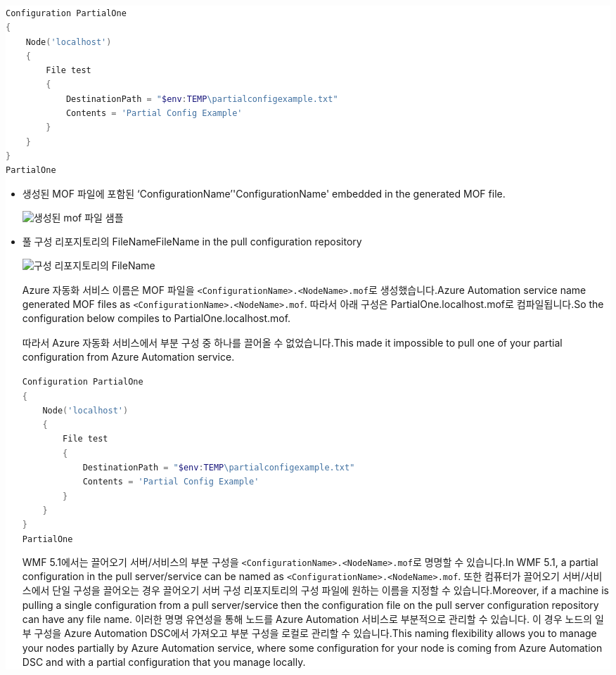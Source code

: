   ```powershell
  Configuration PartialOne
  {
      Node('localhost')
      {
          File test
          {
              DestinationPath = "$env:TEMP\partialconfigexample.txt"
              Contents = 'Partial Config Example'
          }
      }
  }
  PartialOne
  ```

- <span data-ttu-id="c5d66-138">생성된 MOF 파일에 포함된 ‘ConfigurationName’</span><span class="sxs-lookup"><span data-stu-id="c5d66-138">'ConfigurationName' embedded in the generated MOF file.</span></span>

  ![생성된 mof 파일 샘플](../images/DSC-improvements/PartialGeneratedMof.png)

- <span data-ttu-id="c5d66-140">풀 구성 리포지토리의 FileName</span><span class="sxs-lookup"><span data-stu-id="c5d66-140">FileName in the pull configuration repository</span></span>

  ![구성 리포지토리의 FileName](../images/DSC-improvements/PartialInConfigRepository.png)

  <span data-ttu-id="c5d66-142">Azure 자동화 서비스 이름은 MOF 파일을 `<ConfigurationName>.<NodeName>.mof`로 생성했습니다.</span><span class="sxs-lookup"><span data-stu-id="c5d66-142">Azure Automation service name generated MOF files as `<ConfigurationName>.<NodeName>.mof`.</span></span> <span data-ttu-id="c5d66-143">따라서 아래 구성은 PartialOne.localhost.mof로 컴파일됩니다.</span><span class="sxs-lookup"><span data-stu-id="c5d66-143">So the configuration below compiles to PartialOne.localhost.mof.</span></span>

  <span data-ttu-id="c5d66-144">따라서 Azure 자동화 서비스에서 부분 구성 중 하나를 끌어올 수 없었습니다.</span><span class="sxs-lookup"><span data-stu-id="c5d66-144">This made it impossible to pull one of your partial configuration from Azure Automation service.</span></span>

  ```powershell
  Configuration PartialOne
  {
      Node('localhost')
      {
          File test
          {
              DestinationPath = "$env:TEMP\partialconfigexample.txt"
              Contents = 'Partial Config Example'
          }
      }
  }
  PartialOne
  ```

  <span data-ttu-id="c5d66-145">WMF 5.1에서는 끌어오기 서버/서비스의 부분 구성을 `<ConfigurationName>.<NodeName>.mof`로 명명할 수 있습니다.</span><span class="sxs-lookup"><span data-stu-id="c5d66-145">In WMF 5.1, a partial configuration in the pull server/service can be named as `<ConfigurationName>.<NodeName>.mof`.</span></span> <span data-ttu-id="c5d66-146">또한 컴퓨터가 끌어오기 서버/서비스에서 단일 구성을 끌어오는 경우 끌어오기 서버 구성 리포지토리의 구성 파일에 원하는 이름을 지정할 수 있습니다.</span><span class="sxs-lookup"><span data-stu-id="c5d66-146">Moreover, if a machine is pulling a single configuration from a pull server/service then the configuration file on the pull server configuration repository can have any file name.</span></span> <span data-ttu-id="c5d66-147">이러한 명명 유연성을 통해 노드를 Azure Automation 서비스로 부분적으로 관리할 수 있습니다. 이 경우 노드의 일부 구성을 Azure Automation DSC에서 가져오고 부분 구성을 로컬로 관리할 수 있습니다.</span><span class="sxs-lookup"><span data-stu-id="c5d66-147">This naming flexibility allows you to manage your nodes partially by Azure Automation service, where some configuration for your node is coming from Azure Automation DSC and with a partial configuration that you manage locally.</span></span>
